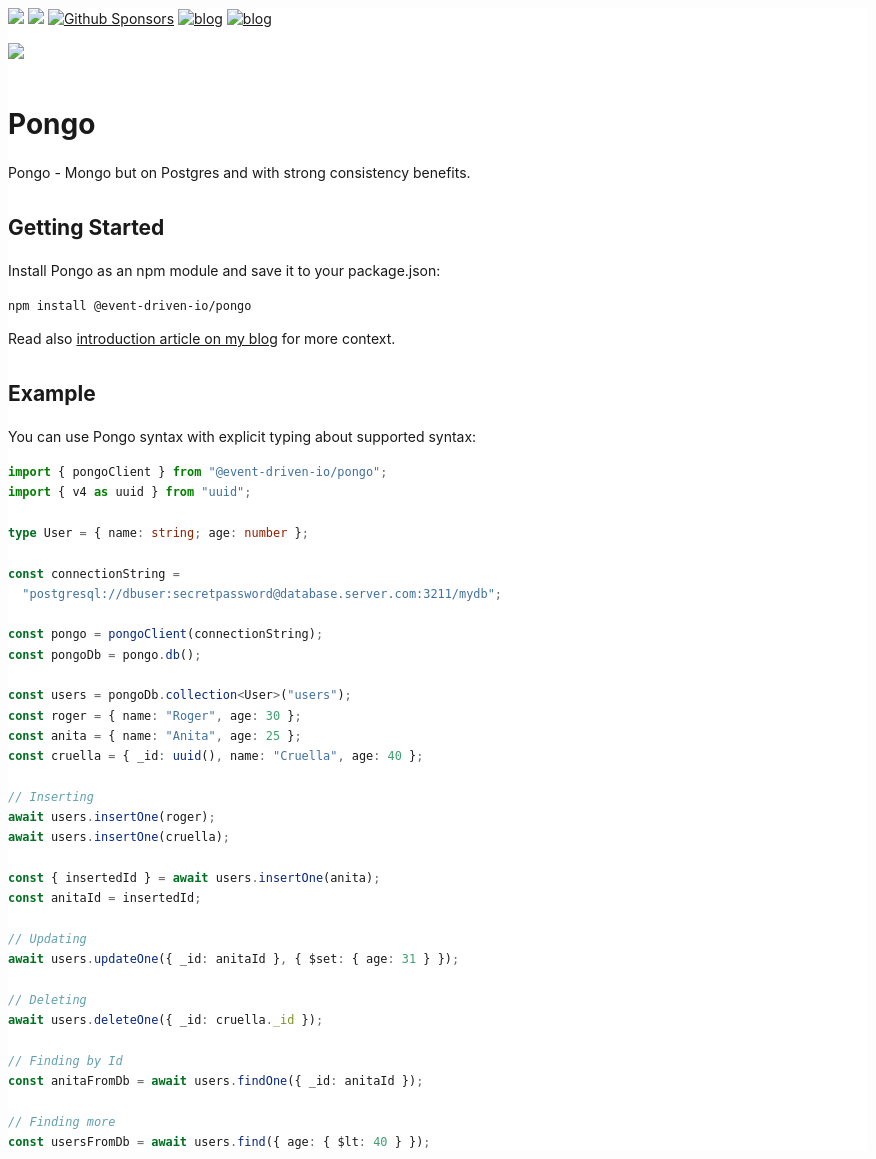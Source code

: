 [![](https://dcbadge.vercel.app/api/server/fTpqUTMmVa?style=flat)](https://discord.gg/fTpqUTMmVa) [<img src="https://img.shields.io/badge/LinkedIn-0077B5?style=for-the-badge&logo=linkedin&logoColor=white" height="20px" />](https://www.linkedin.com/in/oskardudycz/) [![Github Sponsors](https://img.shields.io/static/v1?label=Sponsor&message=%E2%9D%A4&logo=GitHub&link=https://github.com/sponsors/oskardudycz/)](https://github.com/sponsors/oskardudycz/) [![blog](https://img.shields.io/badge/blog-event--driven.io-brightgreen)](https://event-driven.io/?utm_source=event_sourcing_nodejs) [![blog](https://img.shields.io/badge/%F0%9F%9A%80-Architecture%20Weekly-important)](https://www.architecture-weekly.com/?utm_source=event_sourcing_nodejs)

![](./src/docs/public/social.png)

# Pongo

Pongo - Mongo but on Postgres and with strong consistency benefits.

## Getting Started

Install Pongo as an npm module and save it to your package.json:

```bash
npm install @event-driven-io/pongo
```

Read also [introduction article on my blog](https://event-driven.io/en/introducting_pongo/?utm_source=pongo_github) for more context.

## Example

You can use Pongo syntax with explicit typing about supported syntax:

```ts
import { pongoClient } from "@event-driven-io/pongo";
import { v4 as uuid } from "uuid";

type User = { name: string; age: number };

const connectionString =
  "postgresql://dbuser:secretpassword@database.server.com:3211/mydb";

const pongo = pongoClient(connectionString);
const pongoDb = pongo.db();

const users = pongoDb.collection<User>("users");
const roger = { name: "Roger", age: 30 };
const anita = { name: "Anita", age: 25 };
const cruella = { _id: uuid(), name: "Cruella", age: 40 };

// Inserting
await users.insertOne(roger);
await users.insertOne(cruella);

const { insertedId } = await users.insertOne(anita);
const anitaId = insertedId;

// Updating
await users.updateOne({ _id: anitaId }, { $set: { age: 31 } });

// Deleting
await users.deleteOne({ _id: cruella._id });

// Finding by Id
const anitaFromDb = await users.findOne({ _id: anitaId });

// Finding more
const usersFromDb = await users.find({ age: { $lt: 40 } });
```

